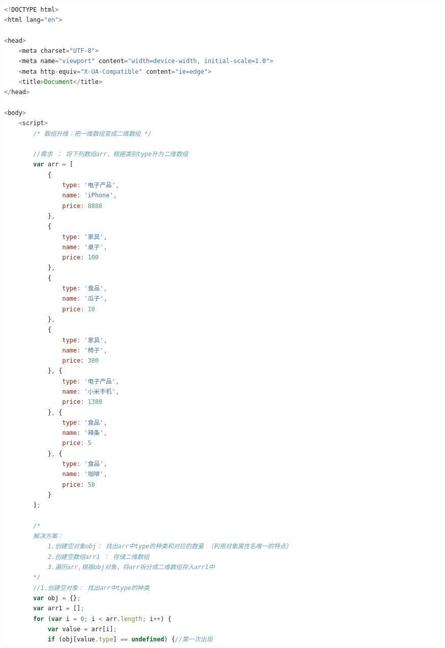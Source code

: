 

```javascript
<!DOCTYPE html>
<html lang="en">

<head>
    <meta charset="UTF-8">
    <meta name="viewport" content="width=device-width, initial-scale=1.0">
    <meta http-equiv="X-UA-Compatible" content="ie=edge">
    <title>Document</title>
</head>

<body>
    <script>
        /* 数组升维：把一维数组变成二维数组 */

        //需求 ： 将下列数组arr，根据类别type升为二维数组
        var arr = [
            {
                type: '电子产品',
                name: 'iPhone',
                price: 8888
            },
            {
                type: '家具',
                name: '桌子',
                price: 100
            },
            {
                type: '食品',
                name: '瓜子',
                price: 10
            },
            {
                type: '家具',
                name: '椅子',
                price: 380
            }, {
                type: '电子产品',
                name: '小米手机',
                price: 1380
            }, {
                type: '食品',
                name: '辣条',
                price: 5
            }, {
                type: '食品',
                name: '咖啡',
                price: 50
            }
        ];

        /*
        解决方案： 
            1.创建空对象obj： 找出arr中type的种类和对应的数量 （利用对象属性名唯一的特点）
            2.创建空数组arr1 ： 存储二维数组
            3.遍历arr,根据obj对象，将arr拆分成二维数组存入arr1中
        */
        //1.创建空对象： 找出arr中type的种类
        var obj = {};
        var arr1 = [];
        for (var i = 0; i < arr.length; i++) {
            var value = arr[i];
            if (obj[value.type] == undefined) {//第一次出现
```